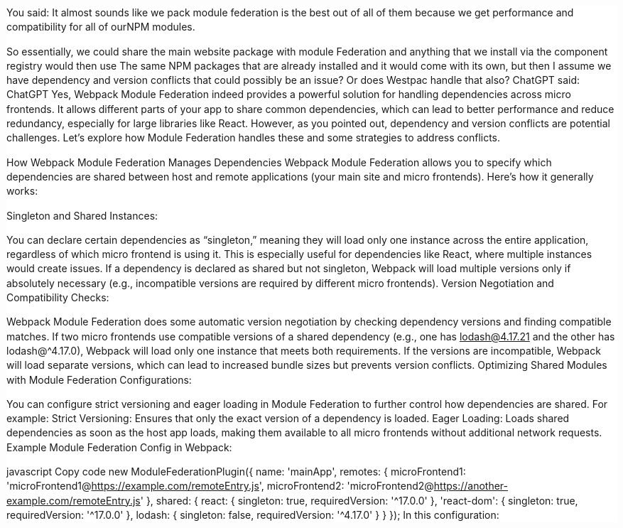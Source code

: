 




You said:
It almost sounds like we pack module federation is the best out of all of them because we get performance and compatibility for all of ourNPM modules. 

So essentially, we could share the main website package with module Federation and anything that we install via the component registry would then use The same NPM packages that are already installed and it would come with its own, but then I assume we have dependency and version conflicts that could possibly be an issue? Or does Westpac handle that also?
ChatGPT said:
ChatGPT
Yes, Webpack Module Federation indeed provides a powerful solution for handling dependencies across micro frontends. It allows different parts of your app to share common dependencies, which can lead to better performance and reduce redundancy, especially for large libraries like React. However, as you pointed out, dependency and version conflicts are potential challenges. Let’s explore how Module Federation handles these and some strategies to address conflicts.

How Webpack Module Federation Manages Dependencies
Webpack Module Federation allows you to specify which dependencies are shared between host and remote applications (your main site and micro frontends). Here’s how it generally works:

Singleton and Shared Instances:

You can declare certain dependencies as “singleton,” meaning they will load only one instance across the entire application, regardless of which micro frontend is using it. This is especially useful for dependencies like React, where multiple instances would create issues.
If a dependency is declared as shared but not singleton, Webpack will load multiple versions only if absolutely necessary (e.g., incompatible versions are required by different micro frontends).
Version Negotiation and Compatibility Checks:

Webpack Module Federation does some automatic version negotiation by checking dependency versions and finding compatible matches.
If two micro frontends use compatible versions of a shared dependency (e.g., one has lodash@4.17.21 and the other has lodash@^4.17.0), Webpack will load only one instance that meets both requirements.
If the versions are incompatible, Webpack will load separate versions, which can lead to increased bundle sizes but prevents version conflicts.
Optimizing Shared Modules with Module Federation Configurations:

You can configure strict versioning and eager loading in Module Federation to further control how dependencies are shared. For example:
Strict Versioning: Ensures that only the exact version of a dependency is loaded.
Eager Loading: Loads shared dependencies as soon as the host app loads, making them available to all micro frontends without additional network requests.
Example Module Federation Config in Webpack:

javascript
Copy code
new ModuleFederationPlugin({
  name: 'mainApp',
  remotes: {
    microFrontend1: 'microFrontend1@https://example.com/remoteEntry.js',
    microFrontend2: 'microFrontend2@https://another-example.com/remoteEntry.js'
  },
  shared: {
    react: { singleton: true, requiredVersion: '^17.0.0' },
    'react-dom': { singleton: true, requiredVersion: '^17.0.0' },
    lodash: { singleton: false, requiredVersion: '^4.17.0' }
  }
});
In this configuration:
